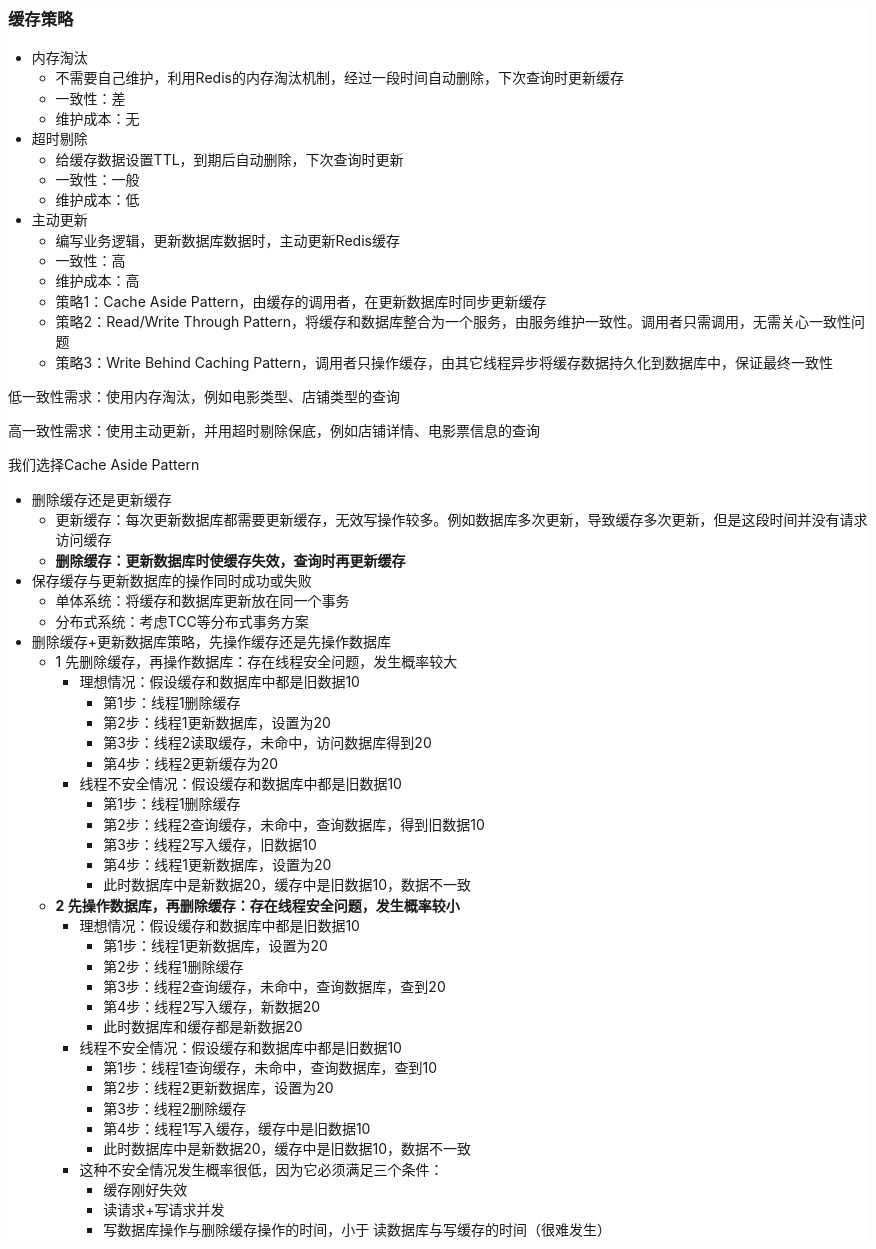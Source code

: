 ### 缓存策略
- 内存淘汰
  - 不需要自己维护，利用Redis的内存淘汰机制，经过一段时间自动删除，下次查询时更新缓存
  - 一致性：差
  - 维护成本：无
- 超时剔除
  - 给缓存数据设置TTL，到期后自动删除，下次查询时更新
  - 一致性：一般
  - 维护成本：低
- 主动更新
  - 编写业务逻辑，更新数据库数据时，主动更新Redis缓存
  - 一致性：高
  - 维护成本：高
  - 策略1：Cache Aside Pattern，由缓存的调用者，在更新数据库时同步更新缓存
  - 策略2：Read/Write Through Pattern，将缓存和数据库整合为一个服务，由服务维护一致性。调用者只需调用，无需关心一致性问题
  - 策略3：Write Behind Caching Pattern，调用者只操作缓存，由其它线程异步将缓存数据持久化到数据库中，保证最终一致性

低一致性需求：使用内存淘汰，例如电影类型、店铺类型的查询

高一致性需求：使用主动更新，并用超时剔除保底，例如店铺详情、电影票信息的查询

我们选择Cache Aside Pattern
- 删除缓存还是更新缓存
  - 更新缓存：每次更新数据库都需要更新缓存，无效写操作较多。例如数据库多次更新，导致缓存多次更新，但是这段时间并没有请求访问缓存
  - **删除缓存：更新数据库时使缓存失效，查询时再更新缓存**
- 保存缓存与更新数据库的操作同时成功或失败
  - 单体系统：将缓存和数据库更新放在同一个事务
  - 分布式系统：考虑TCC等分布式事务方案
- 删除缓存+更新数据库策略，先操作缓存还是先操作数据库
  - 1 先删除缓存，再操作数据库：存在线程安全问题，发生概率较大
    - 理想情况：假设缓存和数据库中都是旧数据10
      - 第1步：线程1删除缓存
      - 第2步：线程1更新数据库，设置为20
      - 第3步：线程2读取缓存，未命中，访问数据库得到20
      - 第4步：线程2更新缓存为20
    - 线程不安全情况：假设缓存和数据库中都是旧数据10
      - 第1步：线程1删除缓存
      - 第2步：线程2查询缓存，未命中，查询数据库，得到旧数据10
      - 第3步：线程2写入缓存，旧数据10
      - 第4步：线程1更新数据库，设置为20
      - 此时数据库中是新数据20，缓存中是旧数据10，数据不一致
  - **2 先操作数据库，再删除缓存：存在线程安全问题，发生概率较小**
    - 理想情况：假设缓存和数据库中都是旧数据10
      - 第1步：线程1更新数据库，设置为20
      - 第2步：线程1删除缓存
      - 第3步：线程2查询缓存，未命中，查询数据库，查到20
      - 第4步：线程2写入缓存，新数据20
      - 此时数据库和缓存都是新数据20
    - 线程不安全情况：假设缓存和数据库中都是旧数据10
      - 第1步：线程1查询缓存，未命中，查询数据库，查到10
      - 第2步：线程2更新数据库，设置为20
      - 第3步：线程2删除缓存
      - 第4步：线程1写入缓存，缓存中是旧数据10
      - 此时数据库中是新数据20，缓存中是旧数据10，数据不一致
    - 这种不安全情况发生概率很低，因为它必须满足三个条件：
      - 缓存刚好失效
      - 读请求+写请求并发
      - 写数据库操作与删除缓存操作的时间，小于 读数据库与写缓存的时间（很难发生）
